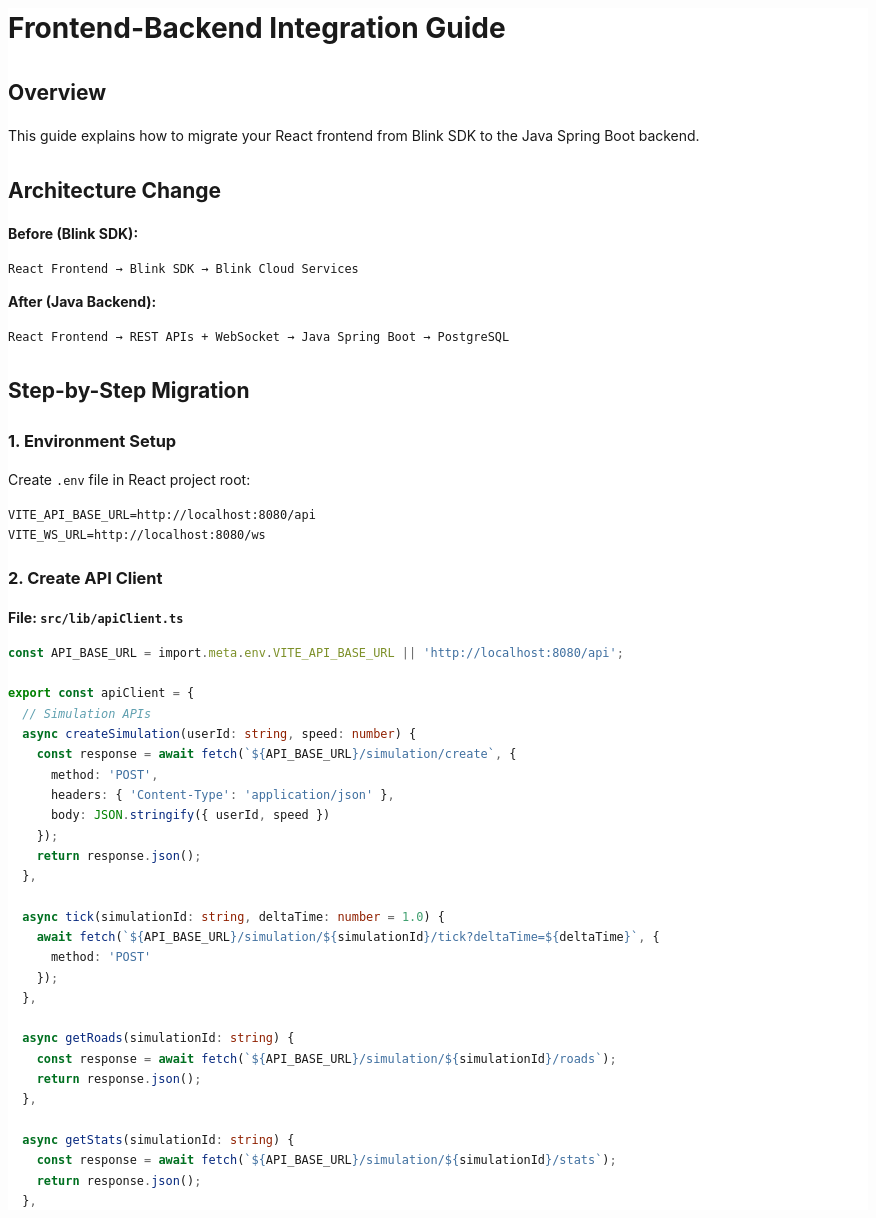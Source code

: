 # Frontend-Backend Integration Guide

## Overview

This guide explains how to migrate your React frontend from Blink SDK to the Java Spring Boot backend.

## Architecture Change

**Before (Blink SDK):**
```
React Frontend → Blink SDK → Blink Cloud Services
```

**After (Java Backend):**
```
React Frontend → REST APIs + WebSocket → Java Spring Boot → PostgreSQL
```

## Step-by-Step Migration

### 1. Environment Setup

Create `.env` file in React project root:

```env
VITE_API_BASE_URL=http://localhost:8080/api
VITE_WS_URL=http://localhost:8080/ws
```

### 2. Create API Client

**File: `src/lib/apiClient.ts`**

```typescript
const API_BASE_URL = import.meta.env.VITE_API_BASE_URL || 'http://localhost:8080/api';

export const apiClient = {
  // Simulation APIs
  async createSimulation(userId: string, speed: number) {
    const response = await fetch(`${API_BASE_URL}/simulation/create`, {
      method: 'POST',
      headers: { 'Content-Type': 'application/json' },
      body: JSON.stringify({ userId, speed })
    });
    return response.json();
  },

  async tick(simulationId: string, deltaTime: number = 1.0) {
    await fetch(`${API_BASE_URL}/simulation/${simulationId}/tick?deltaTime=${deltaTime}`, {
      method: 'POST'
    });
  },

  async getRoads(simulationId: string) {
    const response = await fetch(`${API_BASE_URL}/simulation/${simulationId}/roads`);
    return response.json();
  },

  async getStats(simulationId: string) {
    const response = await fetch(`${API_BASE_URL}/simulation/${simulationId}/stats`);
    return response.json();
  },

```